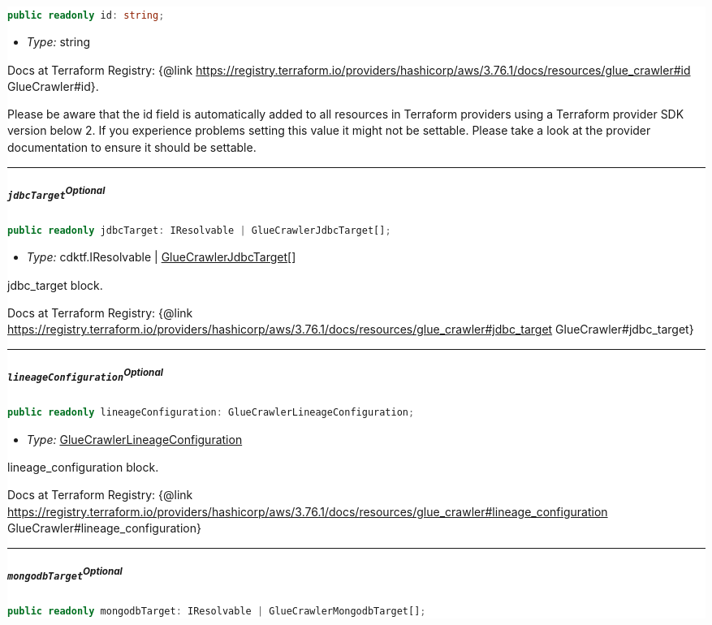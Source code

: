 ```typescript
public readonly id: string;
```

- *Type:* string

Docs at Terraform Registry: {@link https://registry.terraform.io/providers/hashicorp/aws/3.76.1/docs/resources/glue_crawler#id GlueCrawler#id}.

Please be aware that the id field is automatically added to all resources in Terraform providers using a Terraform provider SDK version below 2.
If you experience problems setting this value it might not be settable. Please take a look at the provider documentation to ensure it should be settable.

---

##### `jdbcTarget`<sup>Optional</sup> <a name="jdbcTarget" id="@cdktf/aws-cdk.glueCrawler.GlueCrawlerConfig.property.jdbcTarget"></a>

```typescript
public readonly jdbcTarget: IResolvable | GlueCrawlerJdbcTarget[];
```

- *Type:* cdktf.IResolvable | <a href="#@cdktf/aws-cdk.glueCrawler.GlueCrawlerJdbcTarget">GlueCrawlerJdbcTarget</a>[]

jdbc_target block.

Docs at Terraform Registry: {@link https://registry.terraform.io/providers/hashicorp/aws/3.76.1/docs/resources/glue_crawler#jdbc_target GlueCrawler#jdbc_target}

---

##### `lineageConfiguration`<sup>Optional</sup> <a name="lineageConfiguration" id="@cdktf/aws-cdk.glueCrawler.GlueCrawlerConfig.property.lineageConfiguration"></a>

```typescript
public readonly lineageConfiguration: GlueCrawlerLineageConfiguration;
```

- *Type:* <a href="#@cdktf/aws-cdk.glueCrawler.GlueCrawlerLineageConfiguration">GlueCrawlerLineageConfiguration</a>

lineage_configuration block.

Docs at Terraform Registry: {@link https://registry.terraform.io/providers/hashicorp/aws/3.76.1/docs/resources/glue_crawler#lineage_configuration GlueCrawler#lineage_configuration}

---

##### `mongodbTarget`<sup>Optional</sup> <a name="mongodbTarget" id="@cdktf/aws-cdk.glueCrawler.GlueCrawlerConfig.property.mongodbTarget"></a>

```typescript
public readonly mongodbTarget: IResolvable | GlueCrawlerMongodbTarget[];
```
